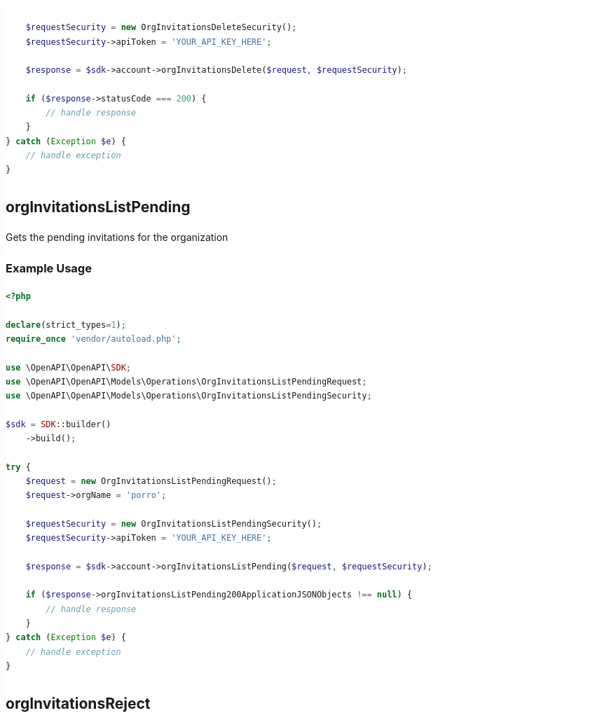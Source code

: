 ```php

    $requestSecurity = new OrgInvitationsDeleteSecurity();
    $requestSecurity->apiToken = 'YOUR_API_KEY_HERE';

    $response = $sdk->account->orgInvitationsDelete($request, $requestSecurity);

    if ($response->statusCode === 200) {
        // handle response
    }
} catch (Exception $e) {
    // handle exception
}
```

## orgInvitationsListPending

Gets the pending invitations for the organization

### Example Usage

```php
<?php

declare(strict_types=1);
require_once 'vendor/autoload.php';

use \OpenAPI\OpenAPI\SDK;
use \OpenAPI\OpenAPI\Models\Operations\OrgInvitationsListPendingRequest;
use \OpenAPI\OpenAPI\Models\Operations\OrgInvitationsListPendingSecurity;

$sdk = SDK::builder()
    ->build();

try {
    $request = new OrgInvitationsListPendingRequest();
    $request->orgName = 'porro';

    $requestSecurity = new OrgInvitationsListPendingSecurity();
    $requestSecurity->apiToken = 'YOUR_API_KEY_HERE';

    $response = $sdk->account->orgInvitationsListPending($request, $requestSecurity);

    if ($response->orgInvitationsListPending200ApplicationJSONObjects !== null) {
        // handle response
    }
} catch (Exception $e) {
    // handle exception
}
```

## orgInvitationsReject
